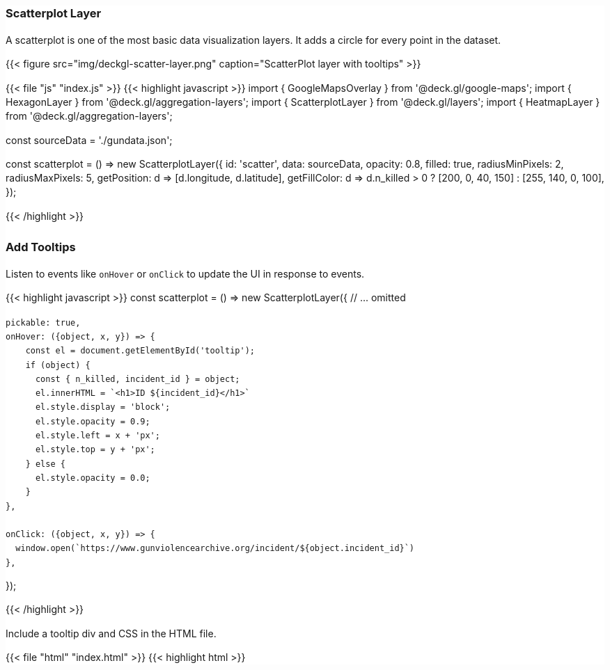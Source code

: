 ### Scatterplot Layer

A scatterplot is one of the most basic data visualization layers. It adds a
circle for every point in the dataset.

{{< figure src="img/deckgl-scatter-layer.png" caption="ScatterPlot layer with tooltips" >}}

{{< file "js" "index.js" >}} {{< highlight javascript >}} import {
GoogleMapsOverlay } from '@deck.gl/google-maps'; import { HexagonLayer } from
'@deck.gl/aggregation-layers'; import { ScatterplotLayer } from
'@deck.gl/layers'; import { HeatmapLayer } from '@deck.gl/aggregation-layers';

const sourceData = './gundata.json';

const scatterplot = () => new ScatterplotLayer({ id: 'scatter', data:
sourceData, opacity: 0.8, filled: true, radiusMinPixels: 2, radiusMaxPixels: 5,
getPosition: d => [d.longitude, d.latitude], getFillColor: d => d.n_killed > 0 ?
[200, 0, 40, 150] : [255, 140, 0, 100], });

{{< /highlight >}}

### Add Tooltips

Listen to events like `onHover` or `onClick` to update the UI in response to
events.

{{< highlight javascript >}} const scatterplot = () => new ScatterplotLayer({ //
... omitted

    pickable: true,
    onHover: ({object, x, y}) => {
        const el = document.getElementById('tooltip');
        if (object) {
          const { n_killed, incident_id } = object;
          el.innerHTML = `<h1>ID ${incident_id}</h1>`
          el.style.display = 'block';
          el.style.opacity = 0.9;
          el.style.left = x + 'px';
          el.style.top = y + 'px';
        } else {
          el.style.opacity = 0.0;
        }
    },

    onClick: ({object, x, y}) => {
      window.open(`https://www.gunviolencearchive.org/incident/${object.incident_id}`)
    },


});

{{< /highlight >}}

Include a tooltip div and CSS in the HTML file.

{{< file "html" "index.html" >}} {{< highlight html >}} <style/> #tooltip {
position: absolute; background: white; margin: 10px; padding: 10px; } </style>
